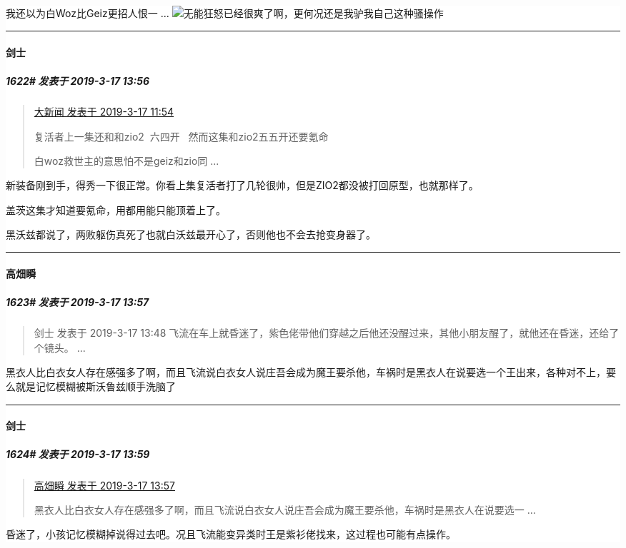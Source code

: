 
我还以为白Woz比Geiz更招人恨一 ...</blockquote>
<img src="https://static.saraba1st.com/image/smiley/face2017/066.png" referrerpolicy="no-referrer">无能狂怒已经很爽了啊，更何况还是我驴我自己这种骚操作







*****

####  剑士  
##### 1622#       发表于 2019-3-17 13:56



<blockquote><a href="httphttps://bbs.saraba1st.com/2b/forum.php?mod=redirect&amp;goto=findpost&amp;pid=42933491&amp;ptid=1725754" target="_blank">大新闻 发表于 2019-3-17 11:54</a>

复活者上一集还和和zio2  六四开   然而这集和zio2五五开还要氪命   

白woz救世主的意思怕不是geiz和zio同 ...</blockquote>
新装备刚到手，得秀一下很正常。你看上集复活者打了几轮很帅，但是ZIO2都没被打回原型，也就那样了。


盖茨这集才知道要氪命，用都用能只能顶着上了。


黑沃兹都说了，两败躯伤真死了也就白沃兹最开心了，否则他也不会去抢变身器了。







*****

####  高畑瞬  
##### 1623#       发表于 2019-3-17 13:57



<blockquote>剑士 发表于 2019-3-17 13:48
飞流在车上就昏迷了，紫色佬带他们穿越之后他还没醒过来，其他小朋友醒了，就他还在昏迷，还给了个镜头。 ...</blockquote>
黑衣人比白衣女人存在感强多了啊，而且飞流说白衣女人说庄吾会成为魔王要杀他，车祸时是黑衣人在说要选一个王出来，各种对不上，要么就是记忆模糊被斯沃鲁兹顺手洗脑了







*****

####  剑士  
##### 1624#       发表于 2019-3-17 13:59



<blockquote><a href="httphttps://bbs.saraba1st.com/2b/forum.php?mod=redirect&amp;goto=findpost&amp;pid=42934793&amp;ptid=1725754" target="_blank">高畑瞬 发表于 2019-3-17 13:57</a>

黑衣人比白衣女人存在感强多了啊，而且飞流说白衣女人说庄吾会成为魔王要杀他，车祸时是黑衣人在说要选一 ...</blockquote>
昏迷了，小孩记忆模糊掉说得过去吧。况且飞流能变异类时王是紫衫佬找来，这过程也可能有点操作。
